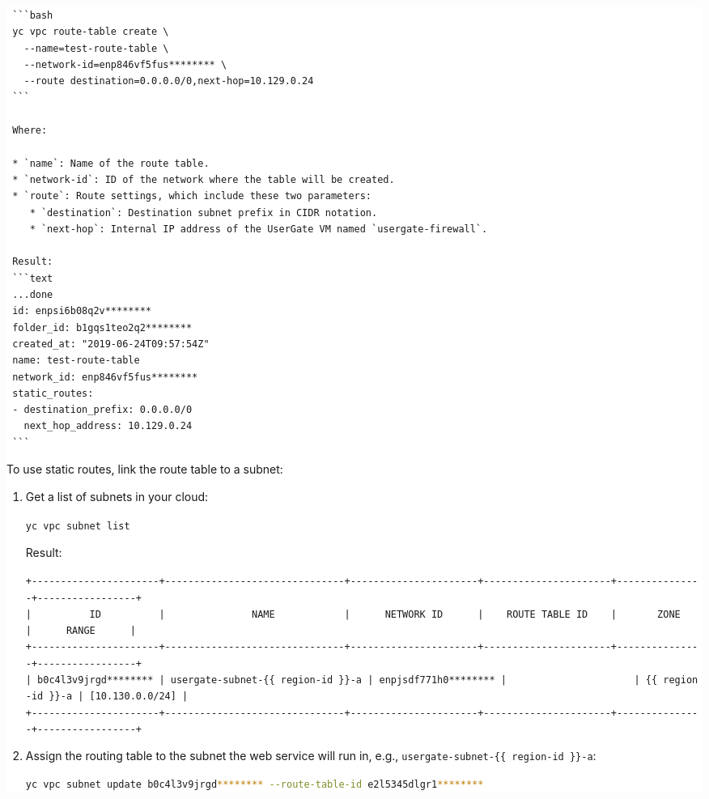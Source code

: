      ```bash
     yc vpc route-table create \
       --name=test-route-table \
       --network-id=enp846vf5fus******** \
       --route destination=0.0.0.0/0,next-hop=10.129.0.24
     ```

     Where:

     * `name`: Name of the route table.
     * `network-id`: ID of the network where the table will be created.
     * `route`: Route settings, which include these two parameters:
        * `destination`: Destination subnet prefix in CIDR notation.
        * `next-hop`: Internal IP address of the UserGate VM named `usergate-firewall`.

     Result:
     ```text
     ...done
     id: enpsi6b08q2v********
     folder_id: b1gqs1teo2q2********
     created_at: "2019-06-24T09:57:54Z"
     name: test-route-table
     network_id: enp846vf5fus********
     static_routes:
     - destination_prefix: 0.0.0.0/0
       next_hop_address: 10.129.0.24
     ```

  To use static routes, link the route table to a subnet:

  1. Get a list of subnets in your cloud:

     ```bash
     yc vpc subnet list
     ```

     Result:
     ```text
     +----------------------+-------------------------------+----------------------+----------------------+---------------+-----------------+
     |          ID          |               NAME            |      NETWORK ID      |    ROUTE TABLE ID    |       ZONE    |      RANGE      |
     +----------------------+-------------------------------+----------------------+----------------------+---------------+-----------------+
     | b0c4l3v9jrgd******** | usergate-subnet-{{ region-id }}-a | enpjsdf771h0******** |                      | {{ region-id }}-a | [10.130.0.0/24] |
     +----------------------+-------------------------------+----------------------+----------------------+---------------+-----------------+
     ```

  1. Assign the routing table to the subnet the web service will run in, e.g., `usergate-subnet-{{ region-id }}-a`:

     ```bash
     yc vpc subnet update b0c4l3v9jrgd******** --route-table-id e2l5345dlgr1********
     ```
